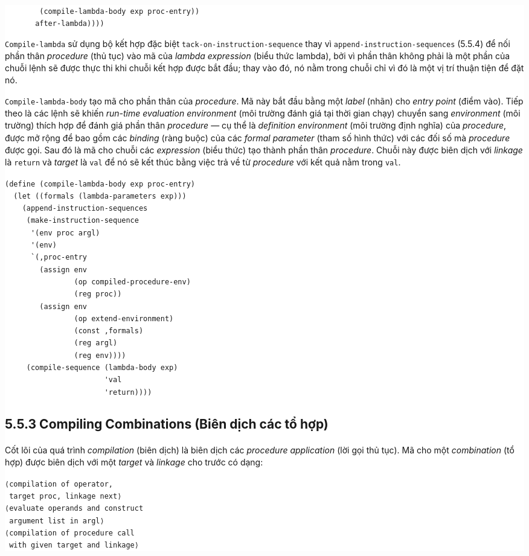 ``` {.scheme}
        (compile-lambda-body exp proc-entry))
       after-lambda))))
```


`Compile-lambda` sử dụng bộ kết hợp đặc biệt `tack-on-instruction-sequence` thay vì `append-instruction-sequences` (5.5.4) để nối phần thân *procedure* (thủ tục) vào mã của *lambda expression* (biểu thức lambda), bởi vì phần thân không phải là một phần của chuỗi lệnh sẽ được thực thi khi chuỗi kết hợp được bắt đầu; thay vào đó, nó nằm trong chuỗi chỉ vì đó là một vị trí thuận tiện để đặt nó.

`Compile-lambda-body` tạo mã cho phần thân của *procedure*. Mã này bắt đầu bằng một *label* (nhãn) cho *entry point* (điểm vào). Tiếp theo là các lệnh sẽ khiến *run-time evaluation environment* (môi trường đánh giá tại thời gian chạy) chuyển sang *environment* (môi trường) thích hợp để đánh giá phần thân *procedure* — cụ thể là *definition environment* (môi trường định nghĩa) của *procedure*, được mở rộng để bao gồm các *binding* (ràng buộc) của các *formal parameter* (tham số hình thức) với các đối số mà *procedure* được gọi. Sau đó là mã cho chuỗi các *expression* (biểu thức) tạo thành phần thân *procedure*. Chuỗi này được biên dịch với *linkage* là `return` và *target* là `val` để nó sẽ kết thúc bằng việc trả về từ *procedure* với kết quả nằm trong `val`.


``` {.scheme}
(define (compile-lambda-body exp proc-entry)
  (let ((formals (lambda-parameters exp)))
    (append-instruction-sequences
     (make-instruction-sequence 
      '(env proc argl)
      '(env)
      `(,proc-entry
        (assign env 
                (op compiled-procedure-env)
                (reg proc))
        (assign env
                (op extend-environment)
                (const ,formals)
                (reg argl)
                (reg env))))
     (compile-sequence (lambda-body exp)
                       'val
                       'return))))
```

## 5.5.3 Compiling Combinations (Biên dịch các tổ hợp)

Cốt lõi của quá trình *compilation* (biên dịch) là biên dịch các *procedure application* (lời gọi thủ tục). Mã cho một *combination* (tổ hợp) được biên dịch với một *target* và *linkage* cho trước có dạng:

``` {.scheme}
⟨compilation of operator, 
 target proc, linkage next⟩
⟨evaluate operands and construct 
 argument list in argl⟩
⟨compilation of procedure call 
 with given target and linkage⟩
```
